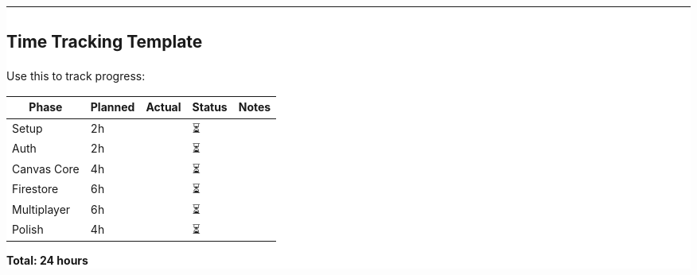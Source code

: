 
---

## Time Tracking Template

Use this to track progress:

| Phase | Planned | Actual | Status | Notes |
|-------|---------|--------|--------|-------|
| Setup | 2h | | ⏳ | |
| Auth | 2h | | ⏳ | |
| Canvas Core | 4h | | ⏳ | |
| Firestore | 6h | | ⏳ | |
| Multiplayer | 6h | | ⏳ | |
| Polish | 4h | | ⏳ | |

**Total: 24 hours**